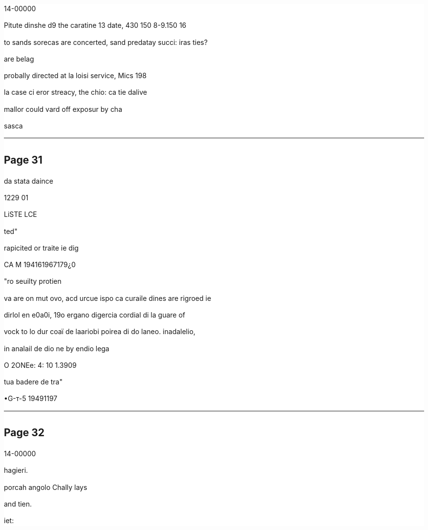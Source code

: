14-00000

Pitute dinshe d9 the caratine 13 date, 430 150 8-9.150 16

to sands sorecas are concerted, sand predatay succi: iras ties?

are belag

probally directed at la loisi service, Mics 198

la case ci eror streacy, the chio: ca tie dalive

mallor could vard off exposur by cha

sasca

---

## Page 31

da stata daince

1229 01

LiSTE LCE

ted"

rapicited or traite ie dig

CA M 194161967179¿0

"ro seuilty protien

va are on mut ovo, acd urcue ispo ca curaile dines are rigroed ie

dirlol en e0a0i, 19o ergano digercia cordial di la guare of

vock to lo dur coaï de laariobi poirea di do laneo. inadalelio,

in analail de dio ne by endio lega

O 2ONEe: 4: 10 1.3909

tua badere de tra"

•G-т-5 19491197

---

## Page 32

14-00000

hagieri.

porcah angolo Chally lays

and tien.

iet:
